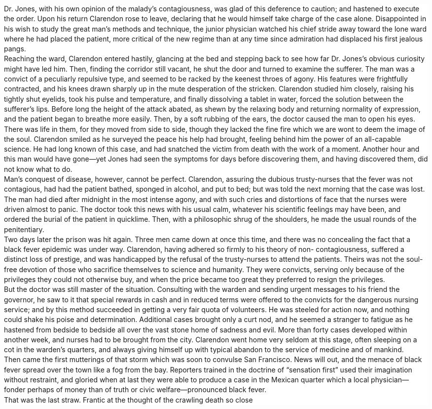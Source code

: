 Dr. Jones, with his own opinion of the malady’s contagiousness, was glad of
this deference to caution; and hastened to execute the order. Upon his return
Clarendon rose to leave, declaring that he would himself take charge of the
case alone. Disappointed in his wish to study the great man’s methods and
technique, the junior physician watched his chief stride away toward the lone
ward where he had placed the patient, more critical of the new regime than at
any time since admiration had displaced his first jealous pangs.  
Reaching the ward, Clarendon entered hastily, glancing at the bed and stepping
back to see how far Dr. Jones’s obvious curiosity might have led him. Then,
finding the corridor still vacant, he shut the door and turned to examine the
sufferer. The man was a convict of a peculiarly repulsive type, and seemed to
be racked by the keenest throes of agony. His features were frightfully
contracted, and his knees drawn sharply up in the mute desperation of the
stricken. Clarendon studied him closely, raising his tightly shut eyelids,
took his pulse and temperature, and finally dissolving a tablet in water,
forced the solution between the sufferer’s lips. Before long the height of the
attack abated, as shewn by the relaxing body and returning normality of
expression, and the patient began to breathe more easily. Then, by a soft
rubbing of the ears, the doctor caused the man to open his eyes. There was
life in them, for they moved from side to side, though they lacked the fine
fire which we are wont to deem the image of the soul. Clarendon smiled as he
surveyed the peace his help had brought, feeling behind him the power of an
all-capable science. He had long known of this case, and had snatched the
victim from death with the work of a moment. Another hour and this man would
have gone—yet Jones had seen the symptoms for days before discovering them,
and having discovered them, did not know what to do.  
Man’s conquest of disease, however, cannot be perfect. Clarendon, assuring the
dubious trusty-nurses that the fever was not contagious, had had the patient
bathed, sponged in alcohol, and put to bed; but was told the next morning that
the case was lost. The man had died after midnight in the most intense agony,
and with such cries and distortions of face that the nurses were driven almost
to panic. The doctor took this news with his usual calm, whatever his
scientific feelings may have been, and ordered the burial of the patient in
quicklime. Then, with a philosophic shrug of the shoulders, he made the usual
rounds of the penitentiary.  
Two days later the prison was hit again. Three men came down at once this
time, and there was no concealing the fact that a black fever epidemic was
under way. Clarendon, having adhered so firmly to his theory of non-
contagiousness, suffered a distinct loss of prestige, and was handicapped by
the refusal of the trusty-nurses to attend the patients. Theirs was not the
soul-free devotion of those who sacrifice themselves to science and humanity.
They were convicts, serving only because of the privileges they could not
otherwise buy, and when the price became too great they preferred to resign
the privileges.  
But the doctor was still master of the situation. Consulting with the warden
and sending urgent messages to his friend the governor, he saw to it that
special rewards in cash and in reduced terms were offered to the convicts for
the dangerous nursing service; and by this method succeeded in getting a very
fair quota of volunteers. He was steeled for action now, and nothing could
shake his poise and determination. Additional cases brought only a curt nod,
and he seemed a stranger to fatigue as he hastened from bedside to bedside all
over the vast stone home of sadness and evil. More than forty cases developed
within another week, and nurses had to be brought from the city. Clarendon
went home very seldom at this stage, often sleeping on a cot in the warden’s
quarters, and always giving himself up with typical abandon to the service of
medicine and of mankind.  
Then came the first mutterings of that storm which was soon to convulse San
Francisco. News will out, and the menace of black fever spread over the town
like a fog from the bay. Reporters trained in the doctrine of “sensation
first” used their imagination without restraint, and gloried when at last they
were able to produce a case in the Mexican quarter which a local
physician—fonder perhaps of money than of truth or civic welfare—pronounced
black fever.  
That was the last straw. Frantic at the thought of the crawling death so close
